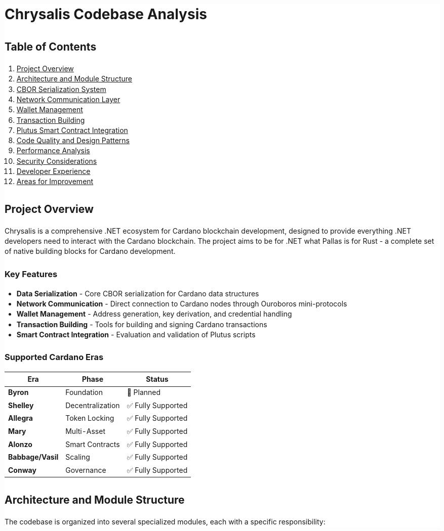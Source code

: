 # Chrysalis Codebase Analysis

## Table of Contents

1. [Project Overview](#project-overview)
2. [Architecture and Module Structure](#architecture-and-module-structure)
3. [CBOR Serialization System](#cbor-serialization-system)
4. [Network Communication Layer](#network-communication-layer)
5. [Wallet Management](#wallet-management)
6. [Transaction Building](#transaction-building)
7. [Plutus Smart Contract Integration](#plutus-smart-contract-integration)
8. [Code Quality and Design Patterns](#code-quality-and-design-patterns)
9. [Performance Analysis](#performance-analysis)
10. [Security Considerations](#security-considerations)
11. [Developer Experience](#developer-experience)
12. [Areas for Improvement](#areas-for-improvement)

## Project Overview

Chrysalis is a comprehensive .NET ecosystem for Cardano blockchain development, designed to provide everything .NET developers need to interact with the Cardano blockchain. The project aims to be for .NET what Pallas is for Rust - a complete set of native building blocks for Cardano development.

### Key Features
- **Data Serialization** - Core CBOR serialization for Cardano data structures
- **Network Communication** - Direct connection to Cardano nodes through Ouroboros mini-protocols
- **Wallet Management** - Address generation, key derivation, and credential handling
- **Transaction Building** - Tools for building and signing Cardano transactions
- **Smart Contract Integration** - Evaluation and validation of Plutus scripts

### Supported Cardano Eras
| Era | Phase | Status |
|-----|-------|--------|
| **Byron** | Foundation | 🚧 Planned |
| **Shelley** | Decentralization | ✅ Fully Supported |
| **Allegra** | Token Locking | ✅ Fully Supported |
| **Mary** | Multi-Asset | ✅ Fully Supported |
| **Alonzo** | Smart Contracts | ✅ Fully Supported |
| **Babbage/Vasil** | Scaling | ✅ Fully Supported |
| **Conway** | Governance | ✅ Fully Supported |

## Architecture and Module Structure

The codebase is organized into several specialized modules, each with a specific responsibility:
